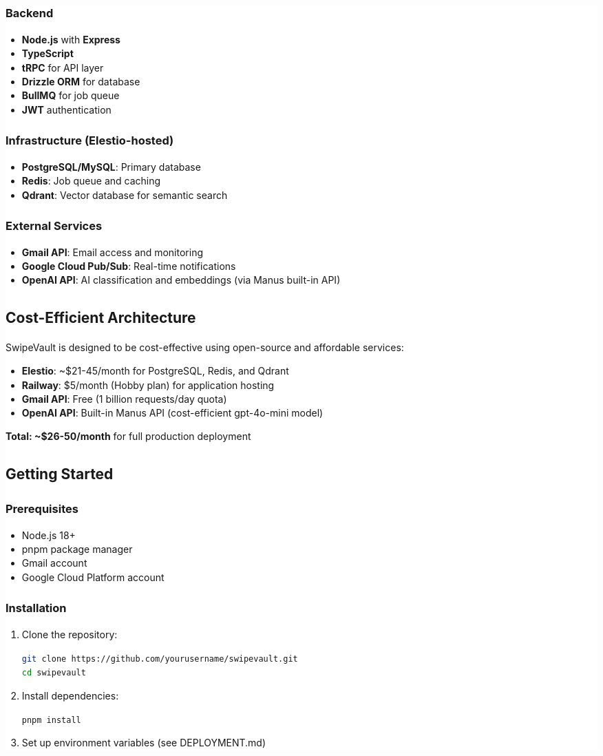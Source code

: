 ### Backend
- **Node.js** with **Express**
- **TypeScript**
- **tRPC** for API layer
- **Drizzle ORM** for database
- **BullMQ** for job queue
- **JWT** authentication

### Infrastructure (Elestio-hosted)
- **PostgreSQL/MySQL**: Primary database
- **Redis**: Job queue and caching
- **Qdrant**: Vector database for semantic search

### External Services
- **Gmail API**: Email access and monitoring
- **Google Cloud Pub/Sub**: Real-time notifications
- **OpenAI API**: AI classification and embeddings (via Manus built-in API)

## Cost-Efficient Architecture

SwipeVault is designed to be cost-effective using open-source and affordable services:

- **Elestio**: ~$21-45/month for PostgreSQL, Redis, and Qdrant
- **Railway**: $5/month (Hobby plan) for application hosting
- **Gmail API**: Free (1 billion requests/day quota)
- **OpenAI API**: Built-in Manus API (cost-efficient gpt-4o-mini model)

**Total: ~$26-50/month** for full production deployment

## Getting Started

### Prerequisites
- Node.js 18+
- pnpm package manager
- Gmail account
- Google Cloud Platform account

### Installation

1. Clone the repository:
   ```bash
   git clone https://github.com/yourusername/swipevault.git
   cd swipevault
   ```

2. Install dependencies:
   ```bash
   pnpm install
   ```

3. Set up environment variables (see DEPLOYMENT.md)
